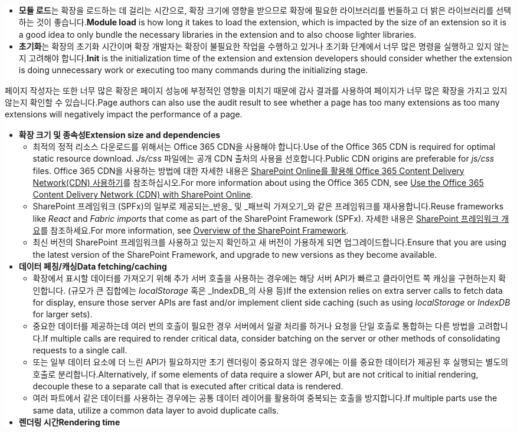 - <span data-ttu-id="238a2-141">**모듈 로드**는 확장을 로드하는 데 걸리는 시간으로, 확장 크기에 영향을 받으므로 확장에 필요한 라이브러리를 번들하고 더 밝은 라이브러리를 선택하는 것이 좋습니다.</span><span class="sxs-lookup"><span data-stu-id="238a2-141">**Module load** is how long it takes to load the extension, which is impacted by the size of an extension so it is a good idea to only bundle the necessary libraries in the extension and to also choose lighter libraries.</span></span>
- <span data-ttu-id="238a2-142">**초기화**는 확장의 초기화 시간이며 확장 개발자는 확장이 불필요한 작업을 수행하고 있거나 초기화 단계에서 너무 많은 명령을 실행하고 있지 않는지 고려해야 합니다.</span><span class="sxs-lookup"><span data-stu-id="238a2-142">**Init** is the initialization time of the extension and extension developers should consider whether the extension is doing unnecessary work or executing too many commands during the initializing stage.</span></span>

<span data-ttu-id="238a2-143">페이지 작성자는 또한 너무 많은 확장은 페이지 성능에 부정적인 영향을 미치기 때문에 감사 결과를 사용하여 페이지가 너무 많은 확장을 가지고 있지 않는지 확인할 수 있습니다.</span><span class="sxs-lookup"><span data-stu-id="238a2-143">Page authors can also use the audit result to see whether a page has too many extensions as too many extensions will negatively impact the performance of a page.</span></span>

- <span data-ttu-id="238a2-144">**확장 크기 및 종속성**</span><span class="sxs-lookup"><span data-stu-id="238a2-144">**Extension size and dependencies**</span></span>
  - <span data-ttu-id="238a2-145">최적의 정적 리소스 다운로드를 위해서는 Office 365 CDN을 사용해야 합니다.</span><span class="sxs-lookup"><span data-stu-id="238a2-145">Use of the Office 365 CDN is required for optimal static resource download.</span></span> <span data-ttu-id="238a2-146">_Js/css_ 파일에는 공개 CDN 출처의 사용을 선호합니다.</span><span class="sxs-lookup"><span data-stu-id="238a2-146">Public CDN origins are preferable for _js/css_ files.</span></span> <span data-ttu-id="238a2-147">Office 365 CDN을 사용하는 방법에 대한 자세한 내용은 [SharePoint Online를 활용해 Office 365 Content Delivery Network(CDN) 사용하기](use-microsoft-365-cdn-with-spo.md)를 참조하십시오.</span><span class="sxs-lookup"><span data-stu-id="238a2-147">For more information about using the Office 365 CDN, see [Use the Office 365 Content Delivery Network (CDN) with SharePoint Online](use-microsoft-365-cdn-with-spo.md).</span></span>
  - <span data-ttu-id="238a2-148">SharePoint 프레임워크 (SPFx)의 일부로 제공되는_반응_ 및 _패브릭 가져오기_와 같은 프레임워크를 재사용합니다.</span><span class="sxs-lookup"><span data-stu-id="238a2-148">Reuse frameworks like _React_ and _Fabric imports_ that come as part of the SharePoint Framework (SPFx).</span></span> <span data-ttu-id="238a2-149">자세한 내용은 [SharePoint 프레임워크 개요](https://docs.microsoft.com/sharepoint/dev/spfx/sharepoint-framework-overview)를 참조하세요.</span><span class="sxs-lookup"><span data-stu-id="238a2-149">For more information, see [Overview of the SharePoint Framework](https://docs.microsoft.com/sharepoint/dev/spfx/sharepoint-framework-overview).</span></span>
  - <span data-ttu-id="238a2-150">최신 버전의 SharePoint 프레임워크를 사용하고 있는지 확인하고 새 버전이 가용하게 되면 업그레이드합니다.</span><span class="sxs-lookup"><span data-stu-id="238a2-150">Ensure that you are using the latest version of the SharePoint Framework, and upgrade to new versions as they become available.</span></span>
- <span data-ttu-id="238a2-151">**데이터 페칭/캐싱**</span><span class="sxs-lookup"><span data-stu-id="238a2-151">**Data fetching/caching**</span></span>
  - <span data-ttu-id="238a2-152">확장에서 표시할 데이터를 가져오기 위해 추가 서버 호출을 사용하는 경우에는 해당 서버 API가 빠르고 클라이언트 쪽 캐싱을 구현하는지 확인합니다. (규모가 큰 집합에는 _localStorage_ 혹은 _IndexDB_의 사용 등)</span><span class="sxs-lookup"><span data-stu-id="238a2-152">If the extension relies on extra server calls to fetch data for display, ensure those server APIs are fast and/or implement client side caching (such as using _localStorage_ or _IndexDB_ for larger sets).</span></span>
  - <span data-ttu-id="238a2-153">중요한 데이터를 제공하는데 여러 번의 호출이 필요한 경우 서버에서 일괄 처리를 하거나 요청을 단일 호출로 통합하는 다른 방법을 고려합니다.</span><span class="sxs-lookup"><span data-stu-id="238a2-153">If multiple calls are required to render critical data, consider batching on the server or other methods of consolidating requests to a single call.</span></span>
  - <span data-ttu-id="238a2-154">또는 일부 데이터 요소에 더 느린 API가 필요하지만 초기 렌더링이 중요하지 않은 경우에는 이를 중요한 데이터가 제공된 후 실행되는 별도의 호출로 분리합니다.</span><span class="sxs-lookup"><span data-stu-id="238a2-154">Alternatively, if some elements of data require a slower API, but are not critical to initial rendering, decouple these to a separate call that is executed after critical data is rendered.</span></span>
  - <span data-ttu-id="238a2-155">여러 파트에서 같은 데이터를 사용하는 경우에는 공통 데이터 레이어를 활용하여 중복되는 호출을 방지합니다.</span><span class="sxs-lookup"><span data-stu-id="238a2-155">If multiple parts use the same data, utilize a common data layer to avoid duplicate calls.</span></span>
- <span data-ttu-id="238a2-156">**렌더링 시간**</span><span class="sxs-lookup"><span data-stu-id="238a2-156">**Rendering time**</span></span>